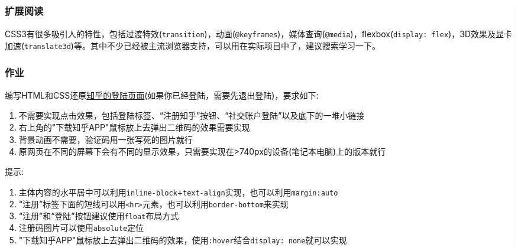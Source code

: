 ### 扩展阅读

CSS3有很多吸引人的特性，包括过渡特效(`transition`)，动画(`@keyframes`)，媒体查询(`@media`)，flexbox(`display: flex`)，3D效果及显卡加速(`translate3d`)等。其中不少已经被主流浏览器支持，可以用在实际项目中了，建议搜索学习一下。

### 作业

编写HTML和CSS还原[知乎的登陆页面](http://www.zhihu.com/#signup)(如果你已经登陆，需要先退出登陆)，要求如下:

1. 不需要实现点击效果，包括登陆标签、“注册知乎”按钮、“社交账户登陆”以及底下的一堆小链接
2. 右上角的"下载知乎APP"鼠标放上去弹出二维码的效果需要实现
3. 背景动画不需要，验证码用一张写死的图片就行
4. 原网页在不同的屏幕下会有不同的显示效果，只需要实现在>740px的设备(笔记本电脑)上的版本就行

提示:

1. 主体内容的水平居中可以利用`inline-block`+`text-align`实现，也可以利用`margin:auto`
2. “注册”标签下面的短线可以用`<hr>`元素，也可以利用`border-bottom`来实现
3. “注册”和“登陆”按钮建议使用`float`布局方式
4. 注册码图片可以使用`absolute`定位
5. "下载知乎APP"鼠标放上去弹出二维码的效果，使用`:hover`结合`display: none`就可以实现